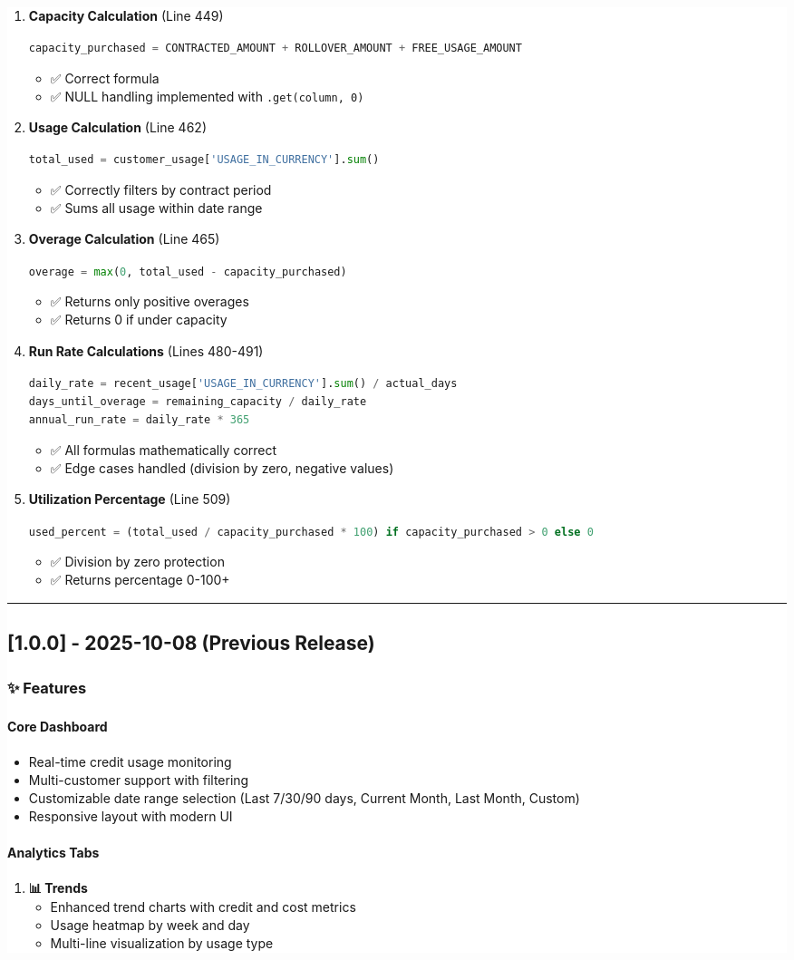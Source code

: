 1. **Capacity Calculation** (Line 449)
   ```python
   capacity_purchased = CONTRACTED_AMOUNT + ROLLOVER_AMOUNT + FREE_USAGE_AMOUNT
   ```
   - ✅ Correct formula
   - ✅ NULL handling implemented with `.get(column, 0)`

2. **Usage Calculation** (Line 462)
   ```python
   total_used = customer_usage['USAGE_IN_CURRENCY'].sum()
   ```
   - ✅ Correctly filters by contract period
   - ✅ Sums all usage within date range

3. **Overage Calculation** (Line 465)
   ```python
   overage = max(0, total_used - capacity_purchased)
   ```
   - ✅ Returns only positive overages
   - ✅ Returns 0 if under capacity

4. **Run Rate Calculations** (Lines 480-491)
   ```python
   daily_rate = recent_usage['USAGE_IN_CURRENCY'].sum() / actual_days
   days_until_overage = remaining_capacity / daily_rate
   annual_run_rate = daily_rate * 365
   ```
   - ✅ All formulas mathematically correct
   - ✅ Edge cases handled (division by zero, negative values)

5. **Utilization Percentage** (Line 509)
   ```python
   used_percent = (total_used / capacity_purchased * 100) if capacity_purchased > 0 else 0
   ```
   - ✅ Division by zero protection
   - ✅ Returns percentage 0-100+

---

## [1.0.0] - 2025-10-08 (Previous Release)

### ✨ Features

#### Core Dashboard
- Real-time credit usage monitoring
- Multi-customer support with filtering
- Customizable date range selection (Last 7/30/90 days, Current Month, Last Month, Custom)
- Responsive layout with modern UI

#### Analytics Tabs

1. **📊 Trends**
   - Enhanced trend charts with credit and cost metrics
   - Usage heatmap by week and day
   - Multi-line visualization by usage type
